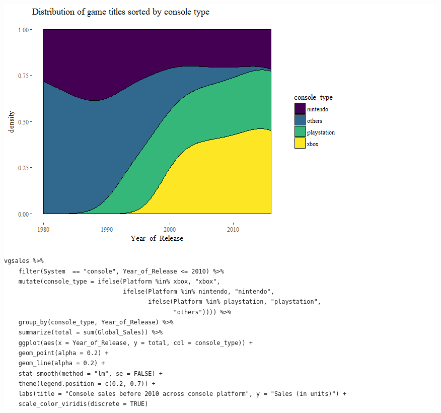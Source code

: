 ![](vgsale_files/figure-markdown_strict/regional%20sales%20and%20rating-1.png)

    vgsales %>%
        filter(System  == "console", Year_of_Release <= 2010) %>%
        mutate(console_type = ifelse(Platform %in% xbox, "xbox",
                                     ifelse(Platform %in% nintendo, "nintendo", 
                                            ifelse(Platform %in% playstation, "playstation",
                                                   "others")))) %>%
        group_by(console_type, Year_of_Release) %>%
        summarize(total = sum(Global_Sales)) %>%
        ggplot(aes(x = Year_of_Release, y = total, col = console_type)) +
        geom_point(alpha = 0.2) + 
        geom_line(alpha = 0.2) +
        stat_smooth(method = "lm", se = FALSE) +
        theme(legend.position = c(0.2, 0.7)) +
        labs(title = "Console sales before 2010 across console platform", y = "Sales (in units)") +
        scale_color_viridis(discrete = TRUE)
